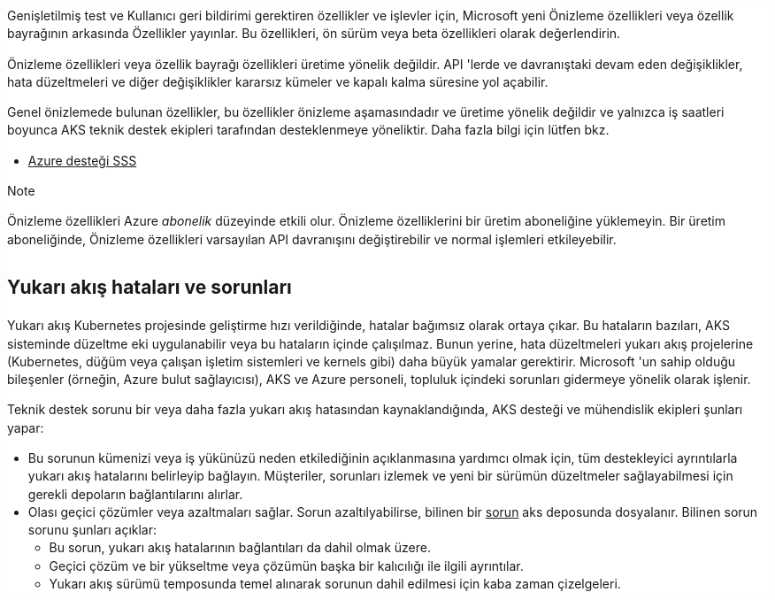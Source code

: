 Genişletilmiş test ve Kullanıcı geri bildirimi gerektiren özellikler ve işlevler için, Microsoft yeni Önizleme özellikleri veya özellik bayrağının arkasında Özellikler yayınlar. Bu özellikleri, ön sürüm veya beta özellikleri olarak değerlendirin.

Önizleme özellikleri veya özellik bayrağı özellikleri üretime yönelik değildir. API 'lerde ve davranıştaki devam eden değişiklikler, hata düzeltmeleri ve diğer değişiklikler kararsız kümeler ve kapalı kalma süresine yol açabilir.

Genel önizlemede bulunan özellikler, bu özellikler önizleme aşamasındadır ve üretime yönelik değildir ve yalnızca iş saatleri boyunca AKS teknik destek ekipleri tarafından desteklenmeye yöneliktir. Daha fazla bilgi için lütfen bkz.

* [Azure desteği SSS](https://azure.microsoft.com/support/faq/)

> [!NOTE]
> Önizleme özellikleri Azure *abonelik* düzeyinde etkili olur. Önizleme özelliklerini bir üretim aboneliğine yüklemeyin. Bir üretim aboneliğinde, Önizleme özellikleri varsayılan API davranışını değiştirebilir ve normal işlemleri etkileyebilir.

## <a name="upstream-bugs-and-issues"></a>Yukarı akış hataları ve sorunları

Yukarı akış Kubernetes projesinde geliştirme hızı verildiğinde, hatalar bağımsız olarak ortaya çıkar. Bu hataların bazıları, AKS sisteminde düzeltme eki uygulanabilir veya bu hataların içinde çalışılmaz. Bunun yerine, hata düzeltmeleri yukarı akış projelerine (Kubernetes, düğüm veya çalışan işletim sistemleri ve kernels gibi) daha büyük yamalar gerektirir. Microsoft 'un sahip olduğu bileşenler (örneğin, Azure bulut sağlayıcısı), AKS ve Azure personeli, topluluk içindeki sorunları gidermeye yönelik olarak işlenir.

Teknik destek sorunu bir veya daha fazla yukarı akış hatasından kaynaklandığında, AKS desteği ve mühendislik ekipleri şunları yapar:

* Bu sorunun kümenizi veya iş yükünüzü neden etkilediğinin açıklanmasına yardımcı olmak için, tüm destekleyici ayrıntılarla yukarı akış hatalarını belirleyip bağlayın. Müşteriler, sorunları izlemek ve yeni bir sürümün düzeltmeler sağlayabilmesi için gerekli depoların bağlantılarını alırlar.
* Olası geçici çözümler veya azaltmaları sağlar. Sorun azaltılyabilirse, bilinen bir [sorun](https://github.com/Azure/AKS/issues?q=is%3Aissue+is%3Aopen+label%3Aknown-issue) aks deposunda dosyalanır. Bilinen sorun sorunu şunları açıklar:
  * Bu sorun, yukarı akış hatalarının bağlantıları da dahil olmak üzere.
  * Geçici çözüm ve bir yükseltme veya çözümün başka bir kalıcılığı ile ilgili ayrıntılar.
  * Yukarı akış sürümü temposunda temel alınarak sorunun dahil edilmesi için kaba zaman çizelgeleri.
